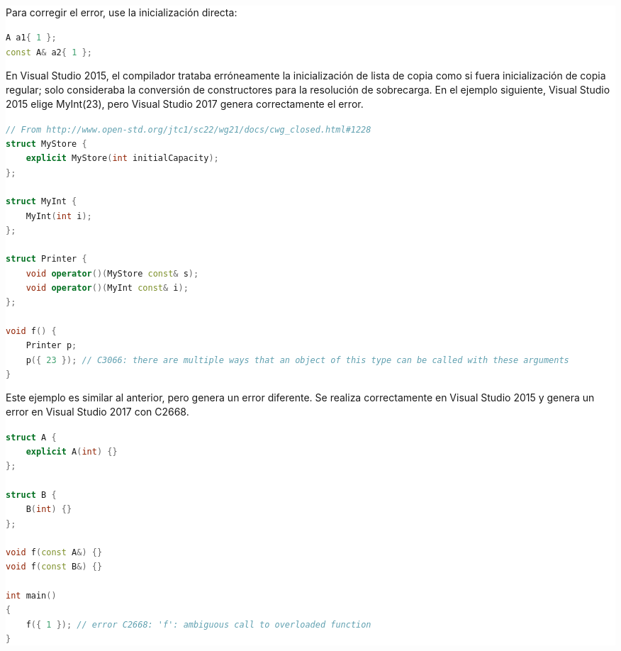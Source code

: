 Para corregir el error, use la inicialización directa:

```cpp
A a1{ 1 };
const A& a2{ 1 };
```

En Visual Studio 2015, el compilador trataba erróneamente la inicialización de lista de copia como si fuera inicialización de copia regular; solo consideraba la conversión de constructores para la resolución de sobrecarga. En el ejemplo siguiente, Visual Studio 2015 elige MyInt(23), pero Visual Studio 2017 genera correctamente el error.

```cpp
// From http://www.open-std.org/jtc1/sc22/wg21/docs/cwg_closed.html#1228
struct MyStore {
    explicit MyStore(int initialCapacity);
};

struct MyInt {
    MyInt(int i);
};

struct Printer {
    void operator()(MyStore const& s);
    void operator()(MyInt const& i);
};

void f() {
    Printer p;
    p({ 23 }); // C3066: there are multiple ways that an object of this type can be called with these arguments
}
```

Este ejemplo es similar al anterior, pero genera un error diferente. Se realiza correctamente en Visual Studio 2015 y genera un error en Visual Studio 2017 con C2668.

```cpp
struct A {
    explicit A(int) {}
};

struct B {
    B(int) {}
};

void f(const A&) {}
void f(const B&) {}

int main()
{
    f({ 1 }); // error C2668: 'f': ambiguous call to overloaded function
}
```
